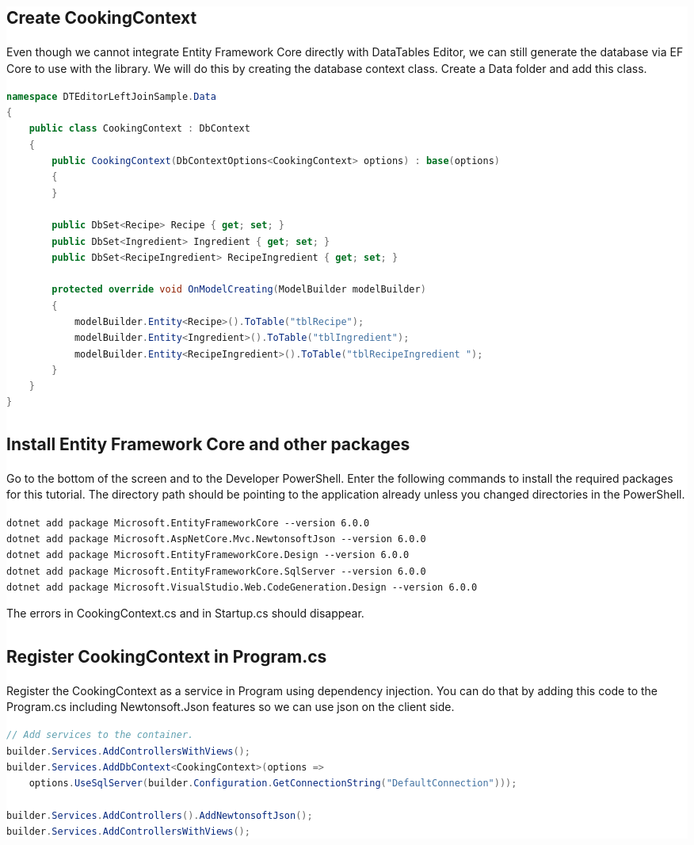 ## Create CookingContext ##

Even though we cannot integrate Entity Framework Core directly with DataTables Editor, we can still generate the database via EF Core to use with the library. We will do this by creating the database context class. Create a Data folder and add this class.

```csharp
namespace DTEditorLeftJoinSample.Data
{
    public class CookingContext : DbContext
    {
        public CookingContext(DbContextOptions<CookingContext> options) : base(options)
        {
        }

        public DbSet<Recipe> Recipe { get; set; }
        public DbSet<Ingredient> Ingredient { get; set; }
        public DbSet<RecipeIngredient> RecipeIngredient { get; set; }

        protected override void OnModelCreating(ModelBuilder modelBuilder)
        {
            modelBuilder.Entity<Recipe>().ToTable("tblRecipe");
            modelBuilder.Entity<Ingredient>().ToTable("tblIngredient");
            modelBuilder.Entity<RecipeIngredient>().ToTable("tblRecipeIngredient ");
        }
    }
}
```

## Install Entity Framework Core and other packages ##

Go to the bottom of the screen and to the Developer PowerShell. Enter the following commands to install the required packages for this tutorial. The directory path should be pointing to the application already unless you changed directories in the PowerShell.

```text
dotnet add package Microsoft.EntityFrameworkCore --version 6.0.0
dotnet add package Microsoft.AspNetCore.Mvc.NewtonsoftJson --version 6.0.0
dotnet add package Microsoft.EntityFrameworkCore.Design --version 6.0.0
dotnet add package Microsoft.EntityFrameworkCore.SqlServer --version 6.0.0
dotnet add package Microsoft.VisualStudio.Web.CodeGeneration.Design --version 6.0.0
```

The errors in CookingContext.cs and in Startup.cs should disappear.

## Register CookingContext in Program.cs ##

Register the CookingContext as a service in Program using dependency
injection. You can do that by adding this code to the Program.cs including Newtonsoft.Json features so we can use json on the client side.

```csharp
// Add services to the container.
builder.Services.AddControllersWithViews();
builder.Services.AddDbContext<CookingContext>(options =>
    options.UseSqlServer(builder.Configuration.GetConnectionString("DefaultConnection")));

builder.Services.AddControllers().AddNewtonsoftJson();
builder.Services.AddControllersWithViews();                        
```
